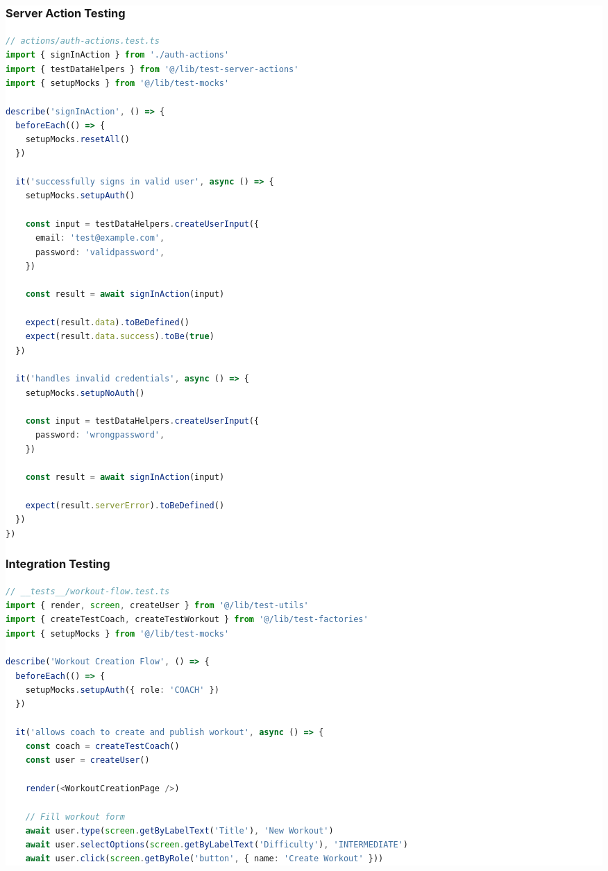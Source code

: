 ### Server Action Testing

```typescript
// actions/auth-actions.test.ts
import { signInAction } from './auth-actions'
import { testDataHelpers } from '@/lib/test-server-actions'
import { setupMocks } from '@/lib/test-mocks'

describe('signInAction', () => {
  beforeEach(() => {
    setupMocks.resetAll()
  })

  it('successfully signs in valid user', async () => {
    setupMocks.setupAuth()

    const input = testDataHelpers.createUserInput({
      email: 'test@example.com',
      password: 'validpassword',
    })

    const result = await signInAction(input)

    expect(result.data).toBeDefined()
    expect(result.data.success).toBe(true)
  })

  it('handles invalid credentials', async () => {
    setupMocks.setupNoAuth()

    const input = testDataHelpers.createUserInput({
      password: 'wrongpassword',
    })

    const result = await signInAction(input)

    expect(result.serverError).toBeDefined()
  })
})
```

### Integration Testing

```typescript
// __tests__/workout-flow.test.ts
import { render, screen, createUser } from '@/lib/test-utils'
import { createTestCoach, createTestWorkout } from '@/lib/test-factories'
import { setupMocks } from '@/lib/test-mocks'

describe('Workout Creation Flow', () => {
  beforeEach(() => {
    setupMocks.setupAuth({ role: 'COACH' })
  })

  it('allows coach to create and publish workout', async () => {
    const coach = createTestCoach()
    const user = createUser()

    render(<WorkoutCreationPage />)

    // Fill workout form
    await user.type(screen.getByLabelText('Title'), 'New Workout')
    await user.selectOptions(screen.getByLabelText('Difficulty'), 'INTERMEDIATE')
    await user.click(screen.getByRole('button', { name: 'Create Workout' }))
```
